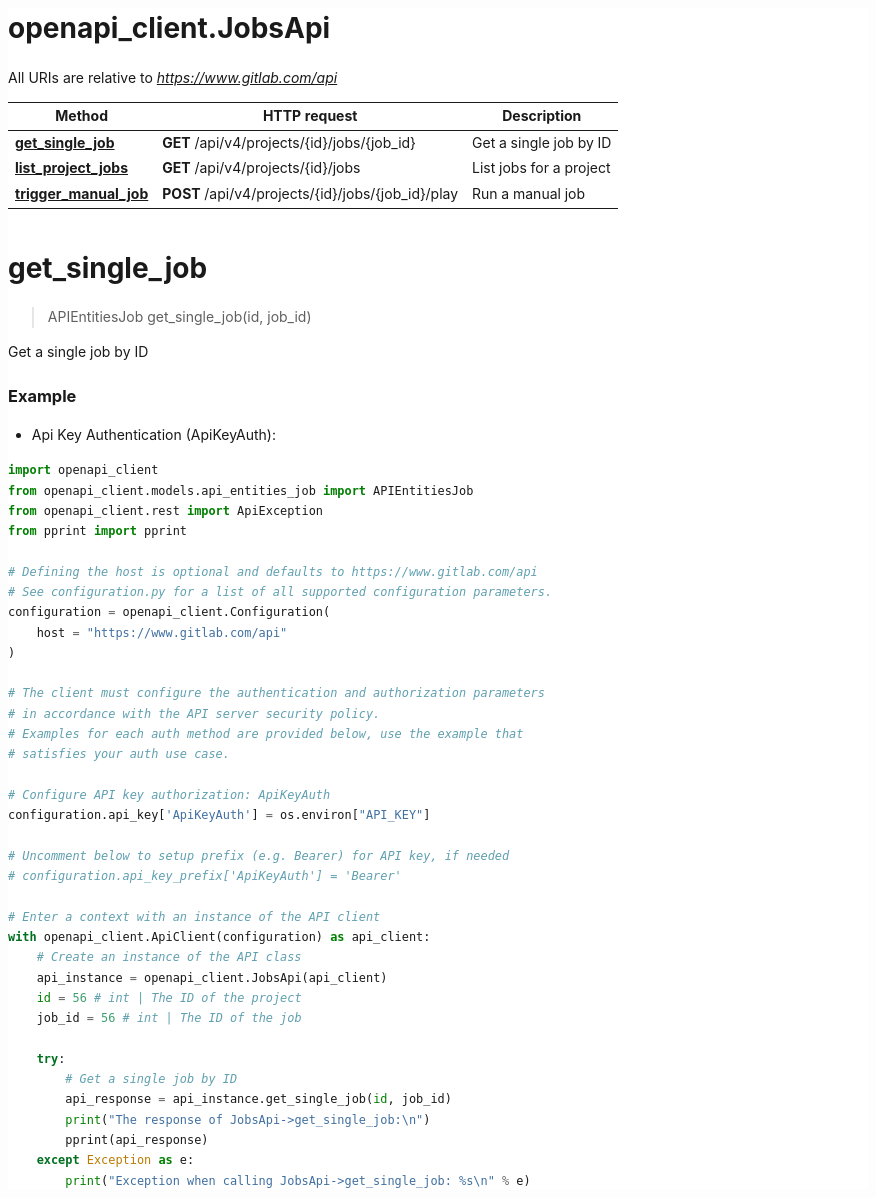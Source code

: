 # openapi_client.JobsApi

All URIs are relative to *https://www.gitlab.com/api*

Method | HTTP request | Description
------------- | ------------- | -------------
[**get_single_job**](JobsApi.md#get_single_job) | **GET** /api/v4/projects/{id}/jobs/{job_id} | Get a single job by ID
[**list_project_jobs**](JobsApi.md#list_project_jobs) | **GET** /api/v4/projects/{id}/jobs | List jobs for a project
[**trigger_manual_job**](JobsApi.md#trigger_manual_job) | **POST** /api/v4/projects/{id}/jobs/{job_id}/play | Run a manual job


# **get_single_job**
> APIEntitiesJob get_single_job(id, job_id)

Get a single job by ID

### Example

* Api Key Authentication (ApiKeyAuth):

```python
import openapi_client
from openapi_client.models.api_entities_job import APIEntitiesJob
from openapi_client.rest import ApiException
from pprint import pprint

# Defining the host is optional and defaults to https://www.gitlab.com/api
# See configuration.py for a list of all supported configuration parameters.
configuration = openapi_client.Configuration(
    host = "https://www.gitlab.com/api"
)

# The client must configure the authentication and authorization parameters
# in accordance with the API server security policy.
# Examples for each auth method are provided below, use the example that
# satisfies your auth use case.

# Configure API key authorization: ApiKeyAuth
configuration.api_key['ApiKeyAuth'] = os.environ["API_KEY"]

# Uncomment below to setup prefix (e.g. Bearer) for API key, if needed
# configuration.api_key_prefix['ApiKeyAuth'] = 'Bearer'

# Enter a context with an instance of the API client
with openapi_client.ApiClient(configuration) as api_client:
    # Create an instance of the API class
    api_instance = openapi_client.JobsApi(api_client)
    id = 56 # int | The ID of the project
    job_id = 56 # int | The ID of the job

    try:
        # Get a single job by ID
        api_response = api_instance.get_single_job(id, job_id)
        print("The response of JobsApi->get_single_job:\n")
        pprint(api_response)
    except Exception as e:
        print("Exception when calling JobsApi->get_single_job: %s\n" % e)
```
